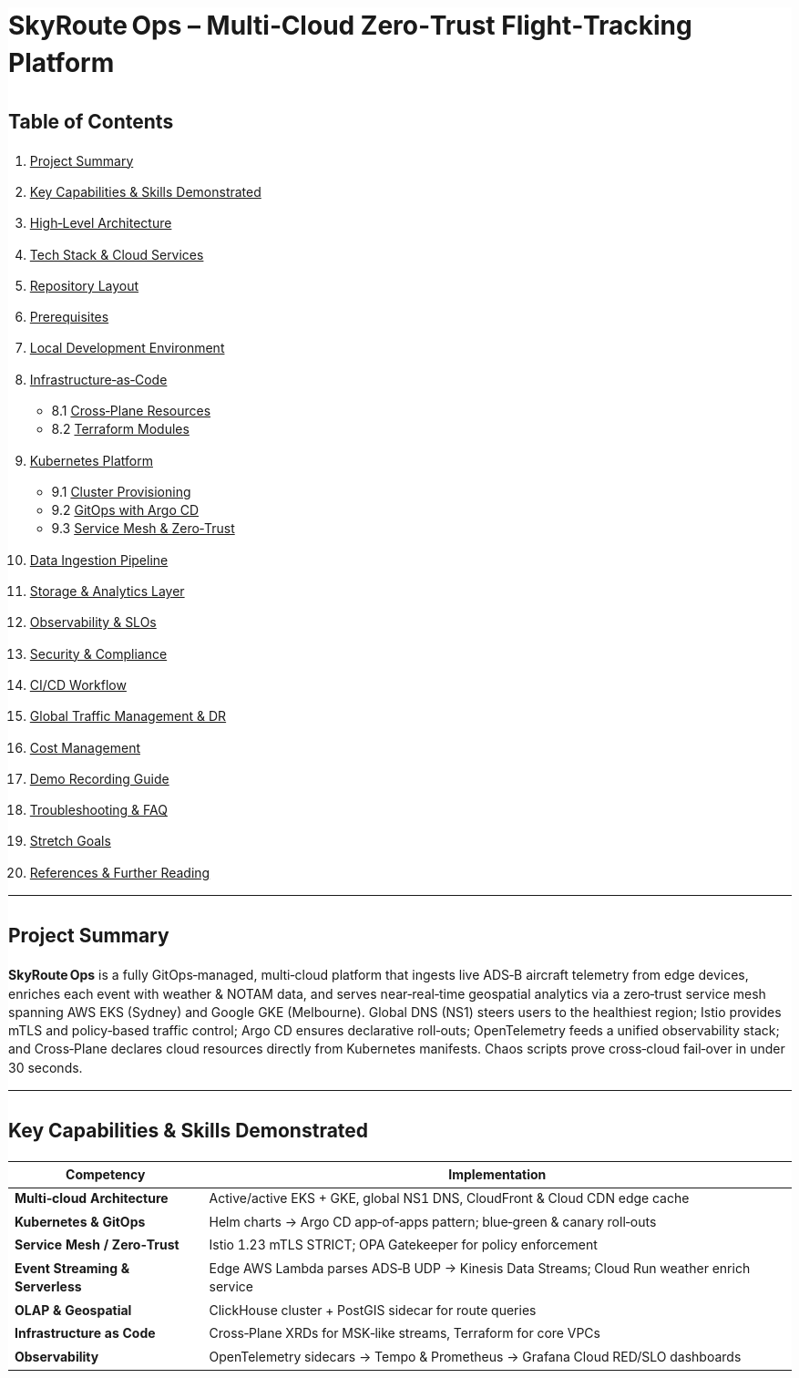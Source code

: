 # SkyRoute Ops – Multi‑Cloud Zero‑Trust Flight‑Tracking Platform

## Table of Contents

1. [Project Summary](#project-summary)
2. [Key Capabilities & Skills Demonstrated](#key-capabilities--skills-demonstrated)
3. [High‑Level Architecture](#high-level-architecture)
4. [Tech Stack & Cloud Services](#tech-stack--cloud-services)
5. [Repository Layout](#repository-layout)
6. [Prerequisites](#prerequisites)
7. [Local Development Environment](#local-development-environment)
8. [Infrastructure‑as‑Code](#infrastructure-as-code)

   * 8.1 [Cross‑Plane Resources](#81-cross-plane-resources)
   * 8.2 [Terraform Modules](#82-terraform-modules)
9. [Kubernetes Platform](#kubernetes-platform)

   * 9.1 [Cluster Provisioning](#91-cluster-provisioning)
   * 9.2 [GitOps with Argo CD](#92-gitops-with-argo-cd)
   * 9.3 [Service Mesh & Zero‑Trust](#93-service-mesh--zero-trust)
10. [Data Ingestion Pipeline](#data-ingestion-pipeline)
11. [Storage & Analytics Layer](#storage--analytics-layer)
12. [Observability & SLOs](#observability--slos)
13. [Security & Compliance](#security--compliance)
14. [CI/CD Workflow](#cicd-workflow)
15. [Global Traffic Management & DR](#global-traffic-management--dr)
16. [Cost Management](#cost-management)
17. [Demo Recording Guide](#demo-recording-guide)
18. [Troubleshooting & FAQ](#troubleshooting--faq)
19. [Stretch Goals](#stretch-goals)
20. [References & Further Reading](#references--further-reading)

---

## Project Summary

**SkyRoute Ops** is a fully GitOps‑managed, multi‑cloud platform that ingests live ADS‑B aircraft telemetry from edge devices, enriches each event with weather & NOTAM data, and serves near‑real‑time geospatial analytics via a zero‑trust service mesh spanning AWS EKS (Sydney) and Google GKE (Melbourne).  Global DNS (NS1) steers users to the healthiest region; Istio provides mTLS and policy‑based traffic control; Argo CD ensures declarative roll‑outs; OpenTelemetry feeds a unified observability stack; and Cross‑Plane declares cloud resources directly from Kubernetes manifests.  Chaos scripts prove cross‑cloud fail‑over in under 30 seconds.

---

## Key Capabilities & Skills Demonstrated

| Competency                       | Implementation                                                                            |
| -------------------------------- | ----------------------------------------------------------------------------------------- |
| **Multi‑cloud Architecture**     | Active/active EKS + GKE, global NS1 DNS, CloudFront & Cloud CDN edge cache                |
| **Kubernetes & GitOps**          | Helm charts → Argo CD app‑of‑apps pattern; blue‑green & canary roll‑outs                  |
| **Service Mesh / Zero‑Trust**    | Istio 1.23 mTLS STRICT; OPA Gatekeeper for policy enforcement                             |
| **Event Streaming & Serverless** | Edge AWS Lambda parses ADS‑B UDP → Kinesis Data Streams; Cloud Run weather enrich service |
| **OLAP & Geospatial**            | ClickHouse cluster + PostGIS sidecar for route queries                                    |
| **Infrastructure as Code**       | Cross‑Plane XRDs for MSK‑like streams, Terraform for core VPCs                            |
| **Observability**                | OpenTelemetry sidecars → Tempo & Prometheus → Grafana Cloud RED/SLO dashboards            |